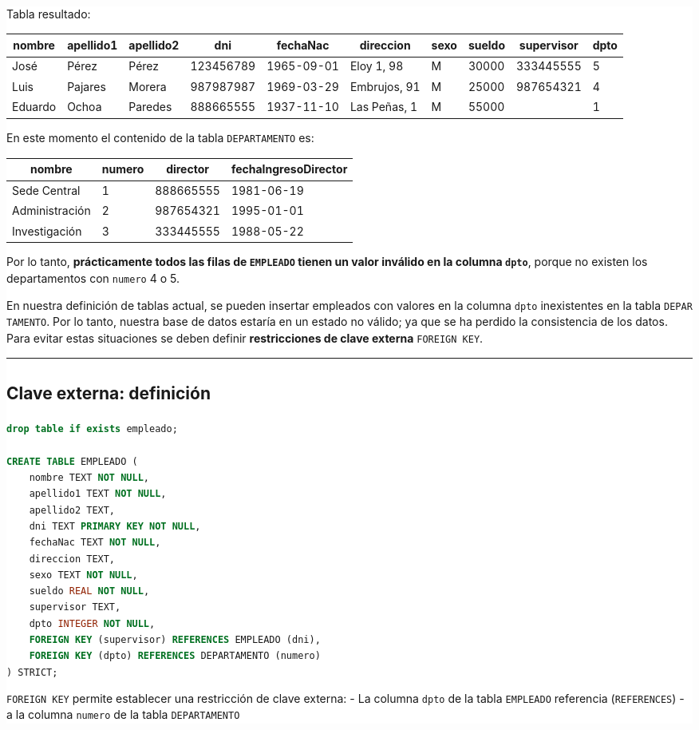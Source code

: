 Tabla resultado:

| nombre   | apellido1 | apellido2 | dni       | fechaNac   | direccion     | sexo | sueldo | supervisor | dpto |
| -------- | --------- | --------- | --------- | ---------- | ------------- | ---- | ------ | ---------- | ---- |
| José     | Pérez     | Pérez     | 123456789 | 1965-09-01 | Eloy 1, 98    | M    | 30000  | 333445555  | 5    |
| Luis     | Pajares   | Morera    | 987987987 | 1969-03-29 | Embrujos, 91  | M    | 25000  | 987654321  | 4    |
| Eduardo  | Ochoa     | Paredes   | 888665555 | 1937-11-10 | Las Peñas, 1  | M    | 55000  |            | 1    |

En este momento el contenido de la tabla `DEPARTAMENTO` es:

| nombre         | numero | director  | fechaIngresoDirector |
| -------------- | ------ | --------- | -------------------- |
| Sede Central   | 1      | 888665555 | 1981-06-19           |
| Administración | 2      | 987654321 | 1995-01-01           |
| Investigación  | 3      | 333445555 | 1988-05-22           |

Por lo tanto, **prácticamente todos las filas de `EMPLEADO` tienen un valor inválido en la columna `dpto`**, porque no existen los departamentos con `numero` 4 o 5.

En nuestra definición de tablas actual, se pueden insertar empleados con valores en la columna `dpto` inexistentes en la tabla `DEPARTAMENTO`. Por lo tanto, nuestra base de datos estaría en un estado no válido; ya que se ha perdido la consistencia de los datos. Para evitar estas situaciones se deben definir **restricciones de clave externa** `FOREIGN KEY`.

---

## Clave externa: definición

```sql
drop table if exists empleado;

CREATE TABLE EMPLEADO (	
	nombre TEXT NOT NULL,
	apellido1 TEXT NOT NULL,
	apellido2 TEXT,
	dni TEXT PRIMARY KEY NOT NULL,
	fechaNac TEXT NOT NULL,
	direccion TEXT,
	sexo TEXT NOT NULL,
	sueldo REAL NOT NULL,
	supervisor TEXT,
	dpto INTEGER NOT NULL,
	FOREIGN KEY (supervisor) REFERENCES EMPLEADO (dni),
	FOREIGN KEY (dpto) REFERENCES DEPARTAMENTO (numero)
) STRICT;
```

`FOREIGN KEY` permite establecer una restricción de clave externa:
	- La columna `dpto` de la tabla `EMPLEADO` referencia (`REFERENCES`) 
	- a la columna `numero` de la tabla `DEPARTAMENTO`
